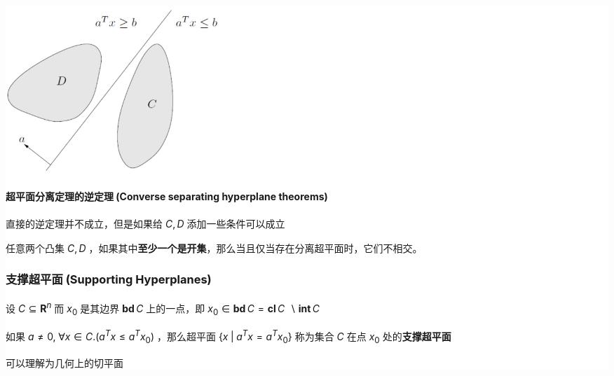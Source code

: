 <img src="images/image-20220107114129812.png" alt="image-20220107114129812" style="zoom:30%;" />

#### 超平面分离定理的逆定理 (Converse separating hyperplane theorems)

直接的逆定理并不成立，但是如果给 $C,D$ 添加一些条件可以成立

任意两个凸集 $C,D$ ，如果其中**至少一个是开集**，那么当且仅当存在分离超平面时，它们不相交。

### 支撑超平面 (Supporting Hyperplanes)

设 $C \subseteq \boldsymbol{R}^n$ 而 $x_0$ 是其边界 $\boldsymbol{\operatorname{bd}} C$ 上的一点，即 $x_0\in \boldsymbol{\operatorname{bd}} C=\boldsymbol{\operatorname{cl}} C\;\backslash\boldsymbol{\operatorname{int}} C$

如果 $a\ne 0, \; \forall x\in C.(a^Tx\leqslant a^Tx_0)$ ，那么超平面 $\{x\;|\;a^Tx= a^Tx_0\}$ 称为集合 $C$ 在点 $x_0$ 处的**支撑超平面**

可以理解为几何上的切平面
